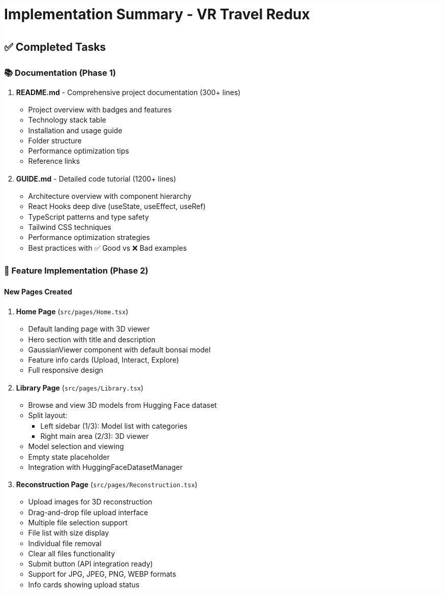 # Implementation Summary - VR Travel Redux

## ✅ Completed Tasks

### 📚 Documentation (Phase 1)
1. **README.md** - Comprehensive project documentation (300+ lines)
   - Project overview with badges and features
   - Technology stack table
   - Installation and usage guide
   - Folder structure
   - Performance optimization tips
   - Reference links

2. **GUIDE.md** - Detailed code tutorial (1200+ lines)
   - Architecture overview with component hierarchy
   - React Hooks deep dive (useState, useEffect, useRef)
   - TypeScript patterns and type safety
   - Tailwind CSS techniques
   - Performance optimization strategies
   - Best practices with ✅ Good vs ❌ Bad examples

### 🚀 Feature Implementation (Phase 2)

#### New Pages Created
1. **Home Page** (`src/pages/Home.tsx`)
   - Default landing page with 3D viewer
   - Hero section with title and description
   - GaussianViewer component with default bonsai model
   - Feature info cards (Upload, Interact, Explore)
   - Full responsive design

2. **Library Page** (`src/pages/Library.tsx`)
   - Browse and view 3D models from Hugging Face dataset
   - Split layout:
     - Left sidebar (1/3): Model list with categories
     - Right main area (2/3): 3D viewer
   - Model selection and viewing
   - Empty state placeholder
   - Integration with HuggingFaceDatasetManager

3. **Reconstruction Page** (`src/pages/Reconstruction.tsx`)
   - Upload images for 3D reconstruction
   - Drag-and-drop file upload interface
   - Multiple file selection support
   - File list with size display
   - Individual file removal
   - Clear all files functionality
   - Submit button (API integration ready)
   - Support for JPG, JPEG, PNG, WEBP formats
   - Info cards showing upload status
